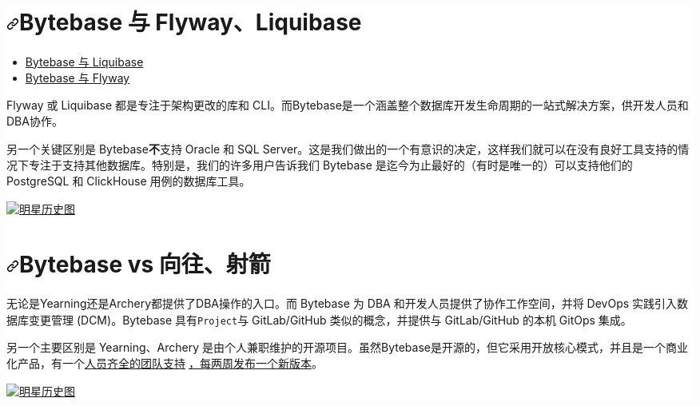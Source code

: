 <h1 tabindex="-1" dir="auto"><a id="user-content-bytebase-vs-flyway-liquibase" class="anchor" aria-hidden="true" tabindex="-1" href="#bytebase-vs-flyway-liquibase"><svg class="octicon octicon-link" viewBox="0 0 16 16" version="1.1" width="16" height="16" aria-hidden="true"><path d="m7.775 3.275 1.25-1.25a3.5 3.5 0 1 1 4.95 4.95l-2.5 2.5a3.5 3.5 0 0 1-4.95 0 .751.751 0 0 1 .018-1.042.751.751 0 0 1 1.042-.018 1.998 1.998 0 0 0 2.83 0l2.5-2.5a2.002 2.002 0 0 0-2.83-2.83l-1.25 1.25a.751.751 0 0 1-1.042-.018.751.751 0 0 1-.018-1.042Zm-4.69 9.64a1.998 1.998 0 0 0 2.83 0l1.25-1.25a.751.751 0 0 1 1.042.018.751.751 0 0 1 .018 1.042l-1.25 1.25a3.5 3.5 0 1 1-4.95-4.95l2.5-2.5a3.5 3.5 0 0 1 4.95 0 .751.751 0 0 1-.018 1.042.751.751 0 0 1-1.042.018 1.998 1.998 0 0 0-2.83 0l-2.5 2.5a1.998 1.998 0 0 0 0 2.83Z"></path></svg></a><font style="vertical-align: inherit;"><font style="vertical-align: inherit;">Bytebase 与 Flyway、Liquibase</font></font></h1>
<ul dir="auto">
<li><a href="https://www.bytebase.com/blog/bytebase-vs-liquibase/" rel="nofollow"><font style="vertical-align: inherit;"><font style="vertical-align: inherit;">Bytebase 与 Liquibase</font></font></a></li>
<li><a href="https://www.bytebase.com/blog/bytebase-vs-flyway/" rel="nofollow"><font style="vertical-align: inherit;"><font style="vertical-align: inherit;">Bytebase 与 Flyway</font></font></a></li>
</ul>
<p dir="auto"><font style="vertical-align: inherit;"><font style="vertical-align: inherit;">Flyway 或 Liquibase 都是专注于架构更改的库和 CLI。</font><font style="vertical-align: inherit;">而Bytebase是一个涵盖整个数据库开发生命周期的一站式解决方案，供开发人员和DBA协作。</font></font></p>
<p dir="auto"><font style="vertical-align: inherit;"><font style="vertical-align: inherit;">另一个关键区别是 Bytebase</font></font><strong><font style="vertical-align: inherit;"><font style="vertical-align: inherit;">不</font></font></strong><font style="vertical-align: inherit;"><font style="vertical-align: inherit;">支持 Oracle 和 SQL Server。</font><font style="vertical-align: inherit;">这是我们做出的一个有意识的决定，这样我们就可以在没有良好工具支持的情况下专注于支持其他数据库。</font><font style="vertical-align: inherit;">特别是，我们的许多用户告诉我们 Bytebase 是迄今为止最好的（有时是唯一的）可以支持他们的 PostgreSQL 和 ClickHouse 用例的数据库工具。</font></font></p>
<p dir="auto"><a href="https://star-history.com/#bytebase/bytebase&amp;liquibase/liquibase&amp;flyway/flyway&amp;Date" rel="nofollow"><img src="https://camo.githubusercontent.com/175ac646a9c7ef444da3aa65964bd041f13e386b3982109c5dca328c372ff16c/68747470733a2f2f6170692e737461722d686973746f72792e636f6d2f7376673f7265706f733d62797465626173652f62797465626173652c6c69717569626173652f6c69717569626173652c666c797761792f666c7977617926747970653d44617465" alt="明星历史图" data-canonical-src="https://api.star-history.com/svg?repos=bytebase/bytebase,liquibase/liquibase,flyway/flyway&amp;type=Date" style="max-width: 100%;"></a></p>
<h1 tabindex="-1" dir="auto"><a id="user-content-bytebase-vs-yearning-archery" class="anchor" aria-hidden="true" tabindex="-1" href="#bytebase-vs-yearning-archery"><svg class="octicon octicon-link" viewBox="0 0 16 16" version="1.1" width="16" height="16" aria-hidden="true"><path d="m7.775 3.275 1.25-1.25a3.5 3.5 0 1 1 4.95 4.95l-2.5 2.5a3.5 3.5 0 0 1-4.95 0 .751.751 0 0 1 .018-1.042.751.751 0 0 1 1.042-.018 1.998 1.998 0 0 0 2.83 0l2.5-2.5a2.002 2.002 0 0 0-2.83-2.83l-1.25 1.25a.751.751 0 0 1-1.042-.018.751.751 0 0 1-.018-1.042Zm-4.69 9.64a1.998 1.998 0 0 0 2.83 0l1.25-1.25a.751.751 0 0 1 1.042.018.751.751 0 0 1 .018 1.042l-1.25 1.25a3.5 3.5 0 1 1-4.95-4.95l2.5-2.5a3.5 3.5 0 0 1 4.95 0 .751.751 0 0 1-.018 1.042.751.751 0 0 1-1.042.018 1.998 1.998 0 0 0-2.83 0l-2.5 2.5a1.998 1.998 0 0 0 0 2.83Z"></path></svg></a><font style="vertical-align: inherit;"><font style="vertical-align: inherit;">Bytebase vs 向往、射箭</font></font></h1>
<p dir="auto"><font style="vertical-align: inherit;"><font style="vertical-align: inherit;">无论是Yearning还是Archery都提供了DBA操作的入口。</font><font style="vertical-align: inherit;">而 Bytebase 为 DBA 和开发人员提供了协作工作空间，并将 DevOps 实践引入数据库变更管理 (DCM)。</font><font style="vertical-align: inherit;">Bytebase 具有</font></font><code>Project</code><font style="vertical-align: inherit;"><font style="vertical-align: inherit;">与 GitLab/GitHub 类似的概念，并提供与 GitLab/GitHub 的本机 GitOps 集成。</font></font></p>
<p dir="auto"><font style="vertical-align: inherit;"><font style="vertical-align: inherit;">另一个主要区别是 Yearning、Archery 是由个人兼职维护的开源项目。</font><font style="vertical-align: inherit;">虽然Bytebase是开源的，但它采用开放核心模式，并且是一个商业化产品，有一个</font></font><a href="https://www.bytebase.com/about#team" rel="nofollow"><font style="vertical-align: inherit;"><font style="vertical-align: inherit;">人员齐全的团队支持</font></font></a> <a href="https://www.bytebase.com/changelog" rel="nofollow"><font style="vertical-align: inherit;"><font style="vertical-align: inherit;">，每两周发布一个新版本</font></font></a><font style="vertical-align: inherit;"><font style="vertical-align: inherit;">。</font></font></p>
<p dir="auto"><a href="https://star-history.com/#bytebase/bytebase&amp;cookieY/Yearning&amp;hhyo/Archery&amp;Date" rel="nofollow"><img src="https://camo.githubusercontent.com/8bcd3f1eec6d56f950f313b2c83bf3aacdd98681cad375cec00492d618450769/68747470733a2f2f6170692e737461722d686973746f72792e636f6d2f7376673f7265706f733d62797465626173652f62797465626173652c636f6f6b6965592f596561726e696e672c6868796f2f4172636865727926747970653d44617465" alt="明星历史图" data-canonical-src="https://api.star-history.com/svg?repos=bytebase/bytebase,cookieY/Yearning,hhyo/Archery&amp;type=Date" style="max-width: 100%;"></a></p>